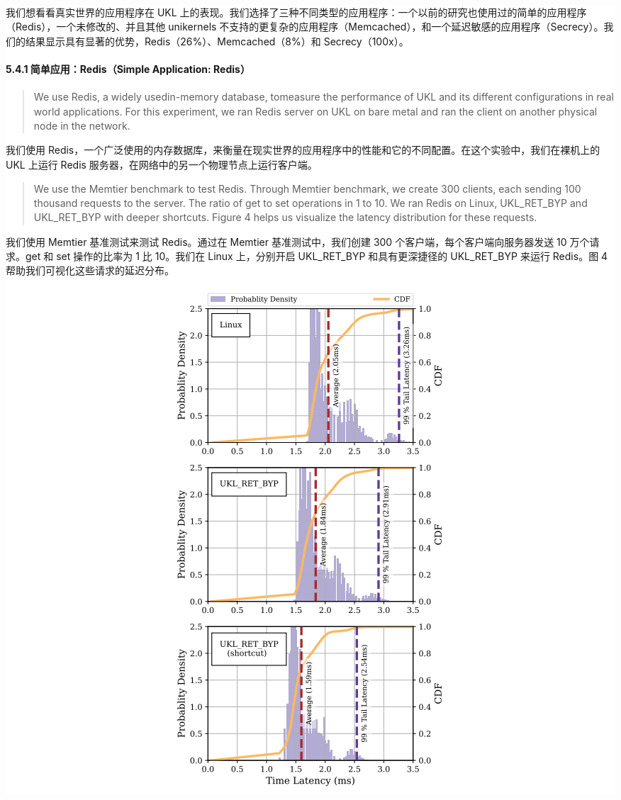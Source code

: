 我们想看看真实世界的应用程序在 UKL 上的表现。我们选择了三种不同类型的应用程序：一个以前的研究也使用过的简单的应用程序（Redis），一个未修改的、并且其他 unikernels 不支持的更复杂的应用程序（Memcached），和一个延迟敏感的应用程序（Secrecy）。我们的结果显示具有显著的优势，Redis（26%）、Memcached（8%）和 Secrecy（100x）。

#### 5.4.1 简单应用：Redis（Simple Application: Redis）

> We use Redis, a widely usedin-memory database, tomeasure the performance of UKL and its different configurations in real world applications. For this experiment, we ran Redis server on UKL on bare metal and ran the client on another physical node in the network.

我们使用 Redis，一个广泛使用的内存数据库，来衡量在现实世界的应用程序中的性能和它的不同配置。在这个实验中，我们在裸机上的 UKL 上运行 Redis 服务器，在网络中的另一个物理节点上运行客户端。

> We use the Memtier benchmark to test Redis. Through Memtier benchmark, we create 300 clients, each sending 100 thousand requests to the server. The ratio of get to set operations in 1 to 10. We ran Redis on Linux, UKL_RET_BYP and UKL_RET_BYP with deeper shortcuts. Figure 4 helps us visualize the latency distribution for these requests.

我们使用 Memtier 基准测试来测试 Redis。通过在 Memtier 基准测试中，我们创建 300 个客户端，每个客户端向服务器发送 10 万个请求。get 和 set 操作的比率为 1 比 10。我们在 Linux 上，分别开启 UKL_RET_BYP 和具有更深捷径的 UKL_RET_BYP 来运行 Redis。图 4 帮助我们可视化这些请求的延迟分布。

<div align=center>
	<img src="/wp-content/uploads/2023/12/ukl/translate-figure-4.PNG"/>
</div>
